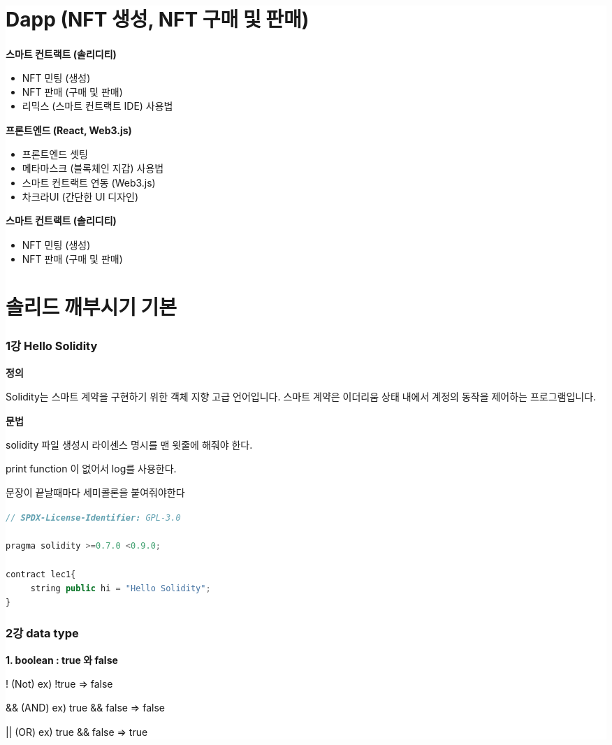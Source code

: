 # Dapp (NFT 생성, NFT 구매 및 판매)
**스마트 컨트랙트 (솔리디티)**

- NFT 민팅 (생성)
- NFT 판매 (구매 및 판매)
- 리믹스 (스마트 컨트랙트 IDE) 사용법

**프론트엔드 (React, Web3.js)**

- 프론트엔드 셋팅
- 메타마스크 (블록체인 지갑) 사용법
- 스마트 컨트랙트 연동 (Web3.js)
- 차크라UI (간단한 UI 디자인)

**스마트 컨트랙트 (솔리디티)**

- NFT 민팅 (생성)
- NFT 판매 (구매 및 판매)


# 솔리드 깨부시기 기본

### **1강 Hello Solidity**

**정의**

Solidity는 스마트 계약을 구현하기 위한 객체 지향 고급 언어입니다. 스마트 계약은 이더리움 상태 내에서 계정의 동작을 제어하는 프로그램입니다.

**문법**

solidity 파일 생성시 라이센스 명시를 맨 윗줄에 해줘야 한다.

print function 이 없어서 log를 사용한다.

문장이 끝날때마다 세미콜론을 붙여줘야한다

```jsx
// SPDX-License-Identifier: GPL-3.0

pragma solidity >=0.7.0 <0.9.0;

contract lec1{
     string public hi = "Hello Solidity";
}
```

### **2강 data type**

**1. boolean : true 와 false** 

! (Not) ex) !true => false

&& (AND) ex) true && false => false

|| (OR) ex) true && false => true
